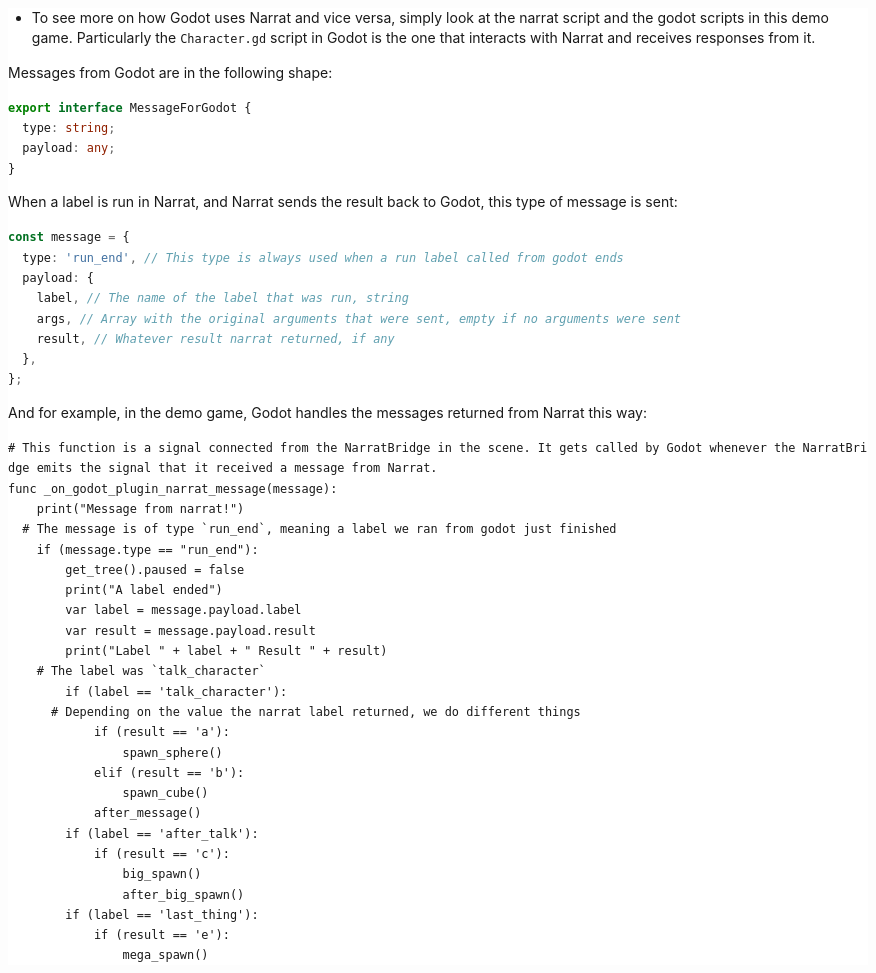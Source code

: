 - To see more on how Godot uses Narrat and vice versa, simply look at the narrat script and the godot scripts in this demo game. Particularly the `Character.gd` script in Godot is the one that interacts with Narrat and receives responses from it.

Messages from Godot are in the following shape:

```ts
export interface MessageForGodot {
  type: string;
  payload: any;
}
```

When a label is run in Narrat, and Narrat sends the result back to Godot, this type of message is sent:

```ts
const message = {
  type: 'run_end', // This type is always used when a run label called from godot ends
  payload: {
    label, // The name of the label that was run, string
    args, // Array with the original arguments that were sent, empty if no arguments were sent
    result, // Whatever result narrat returned, if any
  },
};
```

And for example, in the demo game, Godot handles the messages returned from Narrat this way:

```gdscript
# This function is a signal connected from the NarratBridge in the scene. It gets called by Godot whenever the NarratBridge emits the signal that it received a message from Narrat.
func _on_godot_plugin_narrat_message(message):
	print("Message from narrat!")
  # The message is of type `run_end`, meaning a label we ran from godot just finished
	if (message.type == "run_end"):
		get_tree().paused = false
		print("A label ended")
		var label = message.payload.label
		var result = message.payload.result
		print("Label " + label + " Result " + result)
    # The label was `talk_character`
		if (label == 'talk_character'):
      # Depending on the value the narrat label returned, we do different things
			if (result == 'a'):
				spawn_sphere()
			elif (result == 'b'):
				spawn_cube()
			after_message()
		if (label == 'after_talk'):
			if (result == 'c'):
				big_spawn()
				after_big_spawn()
		if (label == 'last_thing'):
			if (result == 'e'):
				mega_spawn()
```

